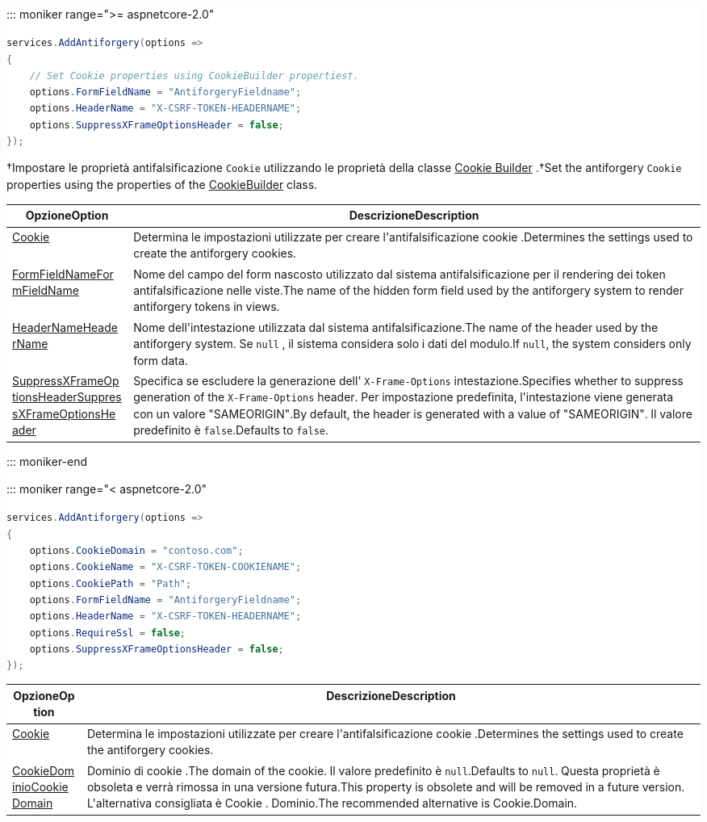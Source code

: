 ::: moniker range=">= aspnetcore-2.0"

```csharp
services.AddAntiforgery(options => 
{
    // Set Cookie properties using CookieBuilder properties†.
    options.FormFieldName = "AntiforgeryFieldname";
    options.HeaderName = "X-CSRF-TOKEN-HEADERNAME";
    options.SuppressXFrameOptionsHeader = false;
});
```

<span data-ttu-id="0bdc4-206">&dagger;Impostare le proprietà antifalsificazione `Cookie` utilizzando le proprietà della classe [ Cookie Builder](/dotnet/api/microsoft.aspnetcore.http.cookiebuilder) .</span><span class="sxs-lookup"><span data-stu-id="0bdc4-206">&dagger;Set the antiforgery `Cookie` properties using the properties of the [CookieBuilder](/dotnet/api/microsoft.aspnetcore.http.cookiebuilder) class.</span></span>

| <span data-ttu-id="0bdc4-207">Opzione</span><span class="sxs-lookup"><span data-stu-id="0bdc4-207">Option</span></span> | <span data-ttu-id="0bdc4-208">Descrizione</span><span class="sxs-lookup"><span data-stu-id="0bdc4-208">Description</span></span> |
| ------ | ----------- |
| [Cookie](/dotnet/api/microsoft.aspnetcore.antiforgery.antiforgeryoptions.cookie) | <span data-ttu-id="0bdc4-209">Determina le impostazioni utilizzate per creare l'antifalsificazione cookie .</span><span class="sxs-lookup"><span data-stu-id="0bdc4-209">Determines the settings used to create the antiforgery cookies.</span></span> |
| [<span data-ttu-id="0bdc4-210">FormFieldName</span><span class="sxs-lookup"><span data-stu-id="0bdc4-210">FormFieldName</span></span>](/dotnet/api/microsoft.aspnetcore.antiforgery.antiforgeryoptions.formfieldname) | <span data-ttu-id="0bdc4-211">Nome del campo del form nascosto utilizzato dal sistema antifalsificazione per il rendering dei token antifalsificazione nelle viste.</span><span class="sxs-lookup"><span data-stu-id="0bdc4-211">The name of the hidden form field used by the antiforgery system to render antiforgery tokens in views.</span></span> |
| [<span data-ttu-id="0bdc4-212">HeaderName</span><span class="sxs-lookup"><span data-stu-id="0bdc4-212">HeaderName</span></span>](/dotnet/api/microsoft.aspnetcore.antiforgery.antiforgeryoptions.headername) | <span data-ttu-id="0bdc4-213">Nome dell'intestazione utilizzata dal sistema antifalsificazione.</span><span class="sxs-lookup"><span data-stu-id="0bdc4-213">The name of the header used by the antiforgery system.</span></span> <span data-ttu-id="0bdc4-214">Se `null` , il sistema considera solo i dati del modulo.</span><span class="sxs-lookup"><span data-stu-id="0bdc4-214">If `null`, the system considers only form data.</span></span> |
| [<span data-ttu-id="0bdc4-215">SuppressXFrameOptionsHeader</span><span class="sxs-lookup"><span data-stu-id="0bdc4-215">SuppressXFrameOptionsHeader</span></span>](/dotnet/api/microsoft.aspnetcore.antiforgery.antiforgeryoptions.suppressxframeoptionsheader) | <span data-ttu-id="0bdc4-216">Specifica se escludere la generazione dell' `X-Frame-Options` intestazione.</span><span class="sxs-lookup"><span data-stu-id="0bdc4-216">Specifies whether to suppress generation of the `X-Frame-Options` header.</span></span> <span data-ttu-id="0bdc4-217">Per impostazione predefinita, l'intestazione viene generata con un valore "SAMEORIGIN".</span><span class="sxs-lookup"><span data-stu-id="0bdc4-217">By default, the header is generated with a value of "SAMEORIGIN".</span></span> <span data-ttu-id="0bdc4-218">Il valore predefinito è `false`.</span><span class="sxs-lookup"><span data-stu-id="0bdc4-218">Defaults to `false`.</span></span> |

::: moniker-end

::: moniker range="< aspnetcore-2.0"

```csharp
services.AddAntiforgery(options => 
{
    options.CookieDomain = "contoso.com";
    options.CookieName = "X-CSRF-TOKEN-COOKIENAME";
    options.CookiePath = "Path";
    options.FormFieldName = "AntiforgeryFieldname";
    options.HeaderName = "X-CSRF-TOKEN-HEADERNAME";
    options.RequireSsl = false;
    options.SuppressXFrameOptionsHeader = false;
});
```

| <span data-ttu-id="0bdc4-219">Opzione</span><span class="sxs-lookup"><span data-stu-id="0bdc4-219">Option</span></span> | <span data-ttu-id="0bdc4-220">Descrizione</span><span class="sxs-lookup"><span data-stu-id="0bdc4-220">Description</span></span> |
| ------ | ----------- |
| [Cookie](/dotnet/api/microsoft.aspnetcore.antiforgery.antiforgeryoptions.cookie) | <span data-ttu-id="0bdc4-221">Determina le impostazioni utilizzate per creare l'antifalsificazione cookie .</span><span class="sxs-lookup"><span data-stu-id="0bdc4-221">Determines the settings used to create the antiforgery cookies.</span></span> |
| <span data-ttu-id="0bdc4-222">[CookieDominio](/dotnet/api/microsoft.aspnetcore.antiforgery.antiforgeryoptions.cookiedomain)</span><span class="sxs-lookup"><span data-stu-id="0bdc4-222">[CookieDomain](/dotnet/api/microsoft.aspnetcore.antiforgery.antiforgeryoptions.cookiedomain)</span></span> | <span data-ttu-id="0bdc4-223">Dominio di cookie .</span><span class="sxs-lookup"><span data-stu-id="0bdc4-223">The domain of the cookie.</span></span> <span data-ttu-id="0bdc4-224">Il valore predefinito è `null`.</span><span class="sxs-lookup"><span data-stu-id="0bdc4-224">Defaults to `null`.</span></span> <span data-ttu-id="0bdc4-225">Questa proprietà è obsoleta e verrà rimossa in una versione futura.</span><span class="sxs-lookup"><span data-stu-id="0bdc4-225">This property is obsolete and will be removed in a future version.</span></span> <span data-ttu-id="0bdc4-226">L'alternativa consigliata è Cookie . Dominio.</span><span class="sxs-lookup"><span data-stu-id="0bdc4-226">The recommended alternative is Cookie.Domain.</span></span> |